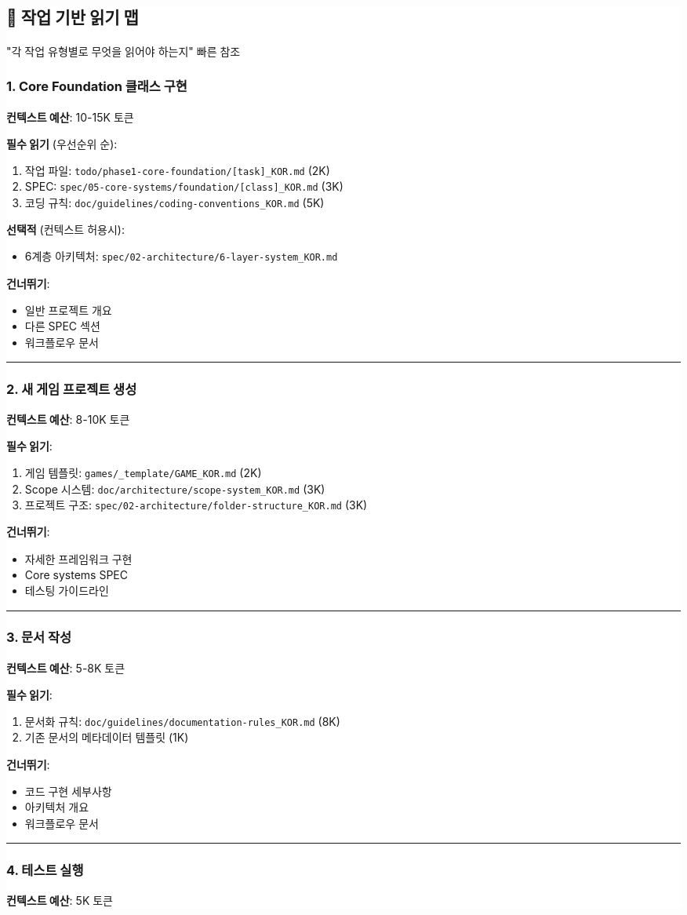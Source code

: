 
## 🎯 작업 기반 읽기 맵

"각 작업 유형별로 무엇을 읽어야 하는지" 빠른 참조

### 1. Core Foundation 클래스 구현
**컨텍스트 예산**: 10-15K 토큰

**필수 읽기** (우선순위 순):
1. 작업 파일: `todo/phase1-core-foundation/[task]_KOR.md` (2K)
2. SPEC: `spec/05-core-systems/foundation/[class]_KOR.md` (3K)
3. 코딩 규칙: `doc/guidelines/coding-conventions_KOR.md` (5K)

**선택적** (컨텍스트 허용시):
- 6계층 아키텍처: `spec/02-architecture/6-layer-system_KOR.md`

**건너뛰기**:
- 일반 프로젝트 개요
- 다른 SPEC 섹션
- 워크플로우 문서

---

### 2. 새 게임 프로젝트 생성
**컨텍스트 예산**: 8-10K 토큰

**필수 읽기**:
1. 게임 템플릿: `games/_template/GAME_KOR.md` (2K)
2. Scope 시스템: `doc/architecture/scope-system_KOR.md` (3K)
3. 프로젝트 구조: `spec/02-architecture/folder-structure_KOR.md` (3K)

**건너뛰기**:
- 자세한 프레임워크 구현
- Core systems SPEC
- 테스팅 가이드라인

---

### 3. 문서 작성
**컨텍스트 예산**: 5-8K 토큰

**필수 읽기**:
1. 문서화 규칙: `doc/guidelines/documentation-rules_KOR.md` (8K)
2. 기존 문서의 메타데이터 템플릿 (1K)

**건너뛰기**:
- 코드 구현 세부사항
- 아키텍처 개요
- 워크플로우 문서

---

### 4. 테스트 실행
**컨텍스트 예산**: 5K 토큰
